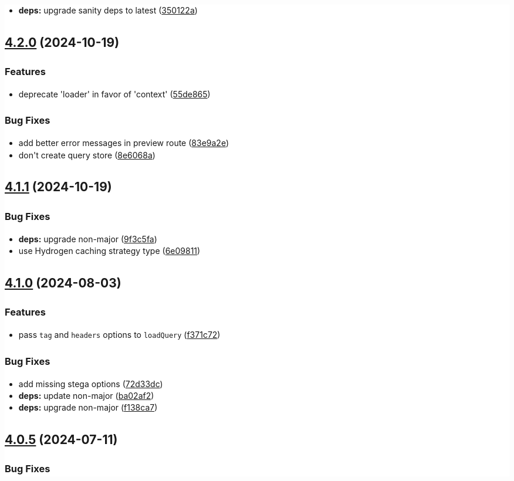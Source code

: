 - **deps:** upgrade sanity deps to latest ([350122a](https://github.com/sanity-io/hydrogen-sanity/commit/350122af538bd3fff712c773fcb29b40bc9b16c1))

## [4.2.0](https://github.com/sanity-io/hydrogen-sanity/compare/v4.1.1...v4.2.0) (2024-10-19)

### Features

- deprecate 'loader' in favor of 'context' ([55de865](https://github.com/sanity-io/hydrogen-sanity/commit/55de865262b3d74e08b6a28628166dd456e03d8c))

### Bug Fixes

- add better error messages in preview route ([83e9a2e](https://github.com/sanity-io/hydrogen-sanity/commit/83e9a2e4f1eb12cfe84ece4a5661b14c45566c94))
- don't create query store ([8e6068a](https://github.com/sanity-io/hydrogen-sanity/commit/8e6068a2d4ecefa54abc710ca511f38ecdf376e1))

## [4.1.1](https://github.com/sanity-io/hydrogen-sanity/compare/v4.1.0...v4.1.1) (2024-10-19)

### Bug Fixes

- **deps:** upgrade non-major ([9f3c5fa](https://github.com/sanity-io/hydrogen-sanity/commit/9f3c5fa7969e7ba7132a01b715529f783fa964eb))
- use Hydrogen caching strategy type ([6e09811](https://github.com/sanity-io/hydrogen-sanity/commit/6e09811e6df3f3086a653a4a9caff332ebbeda18))

## [4.1.0](https://github.com/sanity-io/hydrogen-sanity/compare/v4.0.5...v4.1.0) (2024-08-03)

### Features

- pass `tag` and `headers` options to `loadQuery` ([f371c72](https://github.com/sanity-io/hydrogen-sanity/commit/f371c7293e92582f74eb1e84383ba2f032e952e3))

### Bug Fixes

- add missing stega options ([72d33dc](https://github.com/sanity-io/hydrogen-sanity/commit/72d33dcb425f1399ae45bd80fae2fd7655d9cdd6))
- **deps:** update non-major ([ba02af2](https://github.com/sanity-io/hydrogen-sanity/commit/ba02af2ab538817f8092c611cd73817f8d4fa1a5))
- **deps:** upgrade non-major ([f138ca7](https://github.com/sanity-io/hydrogen-sanity/commit/f138ca7278db05f7bf2060009c0e023f90ece68a))

## [4.0.5](https://github.com/sanity-io/hydrogen-sanity/compare/v4.0.4...v4.0.5) (2024-07-11)

### Bug Fixes
